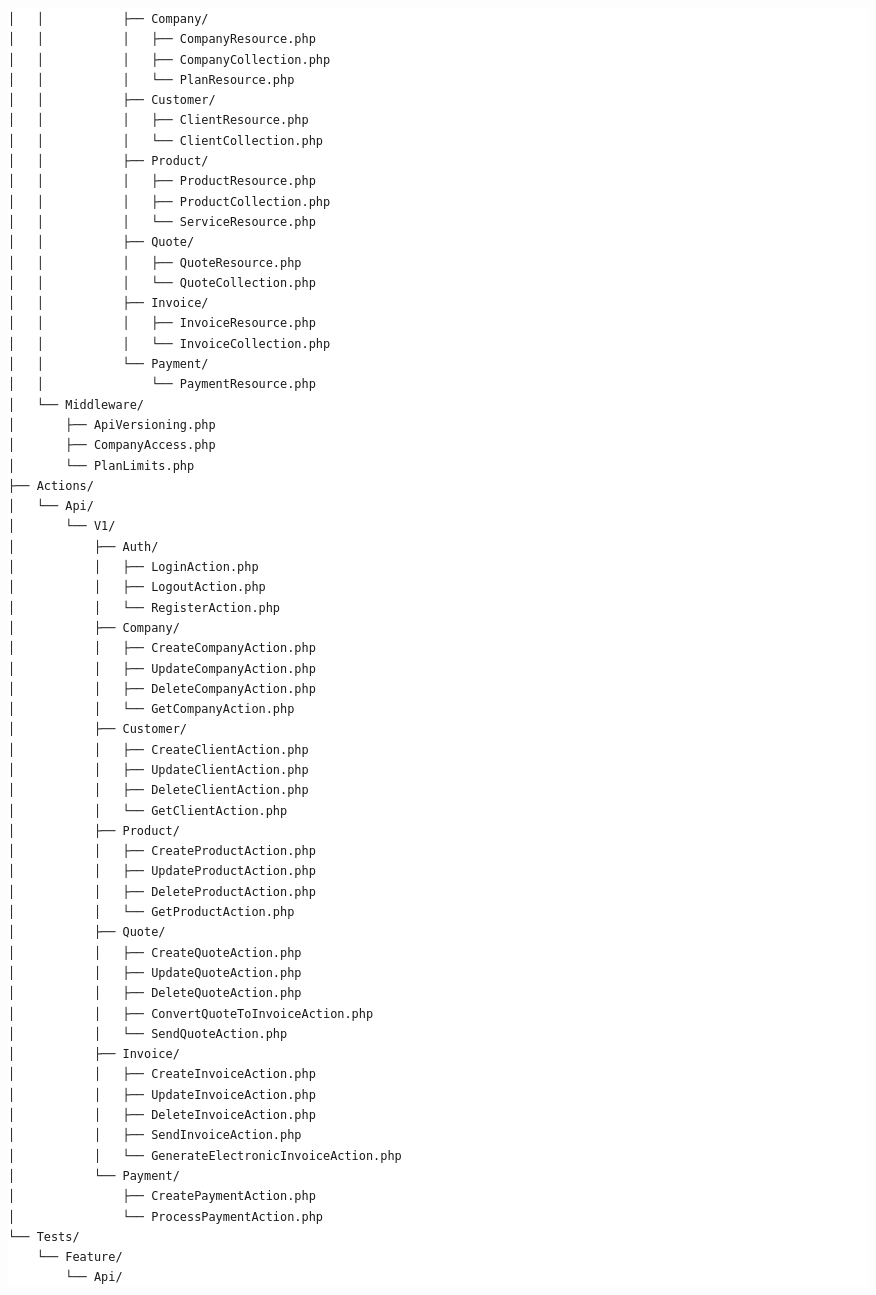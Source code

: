 ```
│   │           ├── Company/
│   │           │   ├── CompanyResource.php
│   │           │   ├── CompanyCollection.php
│   │           │   └── PlanResource.php
│   │           ├── Customer/
│   │           │   ├── ClientResource.php
│   │           │   └── ClientCollection.php
│   │           ├── Product/
│   │           │   ├── ProductResource.php
│   │           │   ├── ProductCollection.php
│   │           │   └── ServiceResource.php
│   │           ├── Quote/
│   │           │   ├── QuoteResource.php
│   │           │   └── QuoteCollection.php
│   │           ├── Invoice/
│   │           │   ├── InvoiceResource.php
│   │           │   └── InvoiceCollection.php
│   │           └── Payment/
│   │               └── PaymentResource.php
│   └── Middleware/
│       ├── ApiVersioning.php
│       ├── CompanyAccess.php
│       └── PlanLimits.php
├── Actions/
│   └── Api/
│       └── V1/
│           ├── Auth/
│           │   ├── LoginAction.php
│           │   ├── LogoutAction.php
│           │   └── RegisterAction.php
│           ├── Company/
│           │   ├── CreateCompanyAction.php
│           │   ├── UpdateCompanyAction.php
│           │   ├── DeleteCompanyAction.php
│           │   └── GetCompanyAction.php
│           ├── Customer/
│           │   ├── CreateClientAction.php
│           │   ├── UpdateClientAction.php
│           │   ├── DeleteClientAction.php
│           │   └── GetClientAction.php
│           ├── Product/
│           │   ├── CreateProductAction.php
│           │   ├── UpdateProductAction.php
│           │   ├── DeleteProductAction.php
│           │   └── GetProductAction.php
│           ├── Quote/
│           │   ├── CreateQuoteAction.php
│           │   ├── UpdateQuoteAction.php
│           │   ├── DeleteQuoteAction.php
│           │   ├── ConvertQuoteToInvoiceAction.php
│           │   └── SendQuoteAction.php
│           ├── Invoice/
│           │   ├── CreateInvoiceAction.php
│           │   ├── UpdateInvoiceAction.php
│           │   ├── DeleteInvoiceAction.php
│           │   ├── SendInvoiceAction.php
│           │   └── GenerateElectronicInvoiceAction.php
│           └── Payment/
│               ├── CreatePaymentAction.php
│               └── ProcessPaymentAction.php
└── Tests/
    └── Feature/
        └── Api/
```